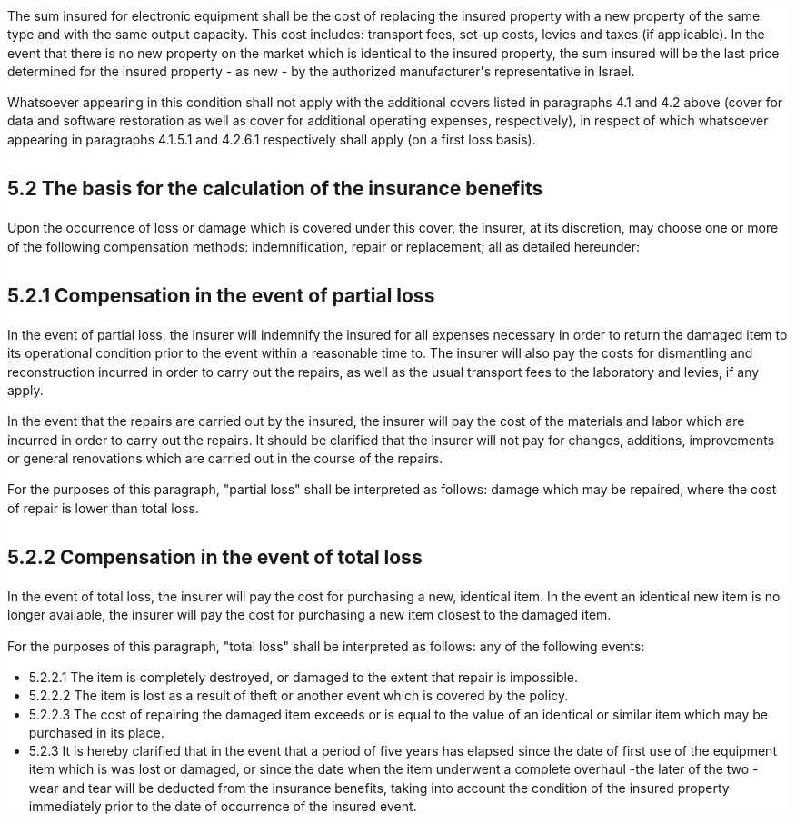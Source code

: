 The sum insured for electronic equipment shall be the cost of replacing the insured property with a new property of the same type and with the same output capacity. This cost includes: transport fees, set-up costs, levies and taxes (if applicable). In the event that there is no new property on the market which is identical to the insured property, the sum insured will be the last price determined for the insured property - as new - by the authorized manufacturer's representative in Israel.

Whatsoever appearing in this condition shall not apply with the additional covers listed in paragraphs 4.1 and 4.2 above (cover for data and software restoration as well as cover for additional operating expenses, respectively), in respect of which whatsoever appearing in paragraphs 4.1.5.1 and 4.2.6.1 respectively shall apply (on a first loss basis).

## 5.2 The basis for the calculation of the insurance benefits

Upon the occurrence of loss or damage which is covered under this cover, the insurer, at its discretion, may choose one or more of the following compensation methods:  indemnification, repair or replacement; all as detailed hereunder:

## 5.2.1 Compensation in the event of partial loss

In the event of partial loss, the insurer will indemnify the insured for all expenses necessary in order to return the damaged item to its operational condition prior to the event within a reasonable time to. The insurer will also pay the costs for dismantling and reconstruction incurred in order to carry out the repairs, as well as the usual transport fees to the laboratory and levies, if any apply.

In the event that the repairs are carried out by the insured, the insurer will pay the cost of the materials and labor which are incurred in order to carry out the repairs. It should be clarified that the insurer will not pay for changes, additions, improvements or general renovations which are carried out in the course of the repairs.

For the purposes of this paragraph, "partial loss" shall be interpreted as follows: damage which may be repaired, where the cost of repair is lower than total loss.

## 5.2.2 Compensation in the event of total loss

In the event of total loss, the insurer will pay the cost for purchasing a new, identical item. In the event an identical new item is no longer available, the insurer will pay the cost for purchasing a new item closest to the damaged item.

For the purposes of this paragraph, "total loss" shall be interpreted as follows: any of the following events:

- 5.2.2.1  The item is completely destroyed, or damaged to the extent that repair is impossible.
- 5.2.2.2  The item is lost as a result of theft or another event which is covered by the policy.
- 5.2.2.3  The cost of repairing the damaged item exceeds or is equal to the value of an identical or similar item which may be purchased in its place.
- 5.2.3 It is hereby clarified that in the event that a period of five years has elapsed since the date of first use of the equipment item which is was lost or damaged, or since the date when the item underwent a complete overhaul -the later of the two - wear and tear will be deducted from the insurance benefits, taking into account the condition of the insured property immediately prior to the date of occurrence of the insured event.
